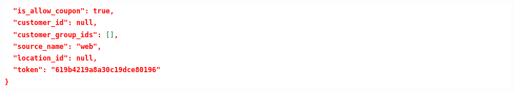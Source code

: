   ```json
    "is_allow_coupon": true,
    "customer_id": null,
    "customer_group_ids": [],
    "source_name": "web",
    "location_id": null,
    "token": "619b4219a8a30c19dce80196"
  }
  ```